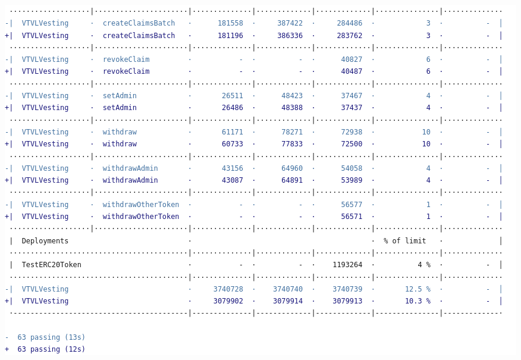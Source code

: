 ```diff
 ···················|······················|··············|·············|·············|···············|··············
-|  VTVLVesting     ·  createClaimsBatch   ·      181558  ·     387422  ·     284486  ·            3  ·          -  │
+|  VTVLVesting     ·  createClaimsBatch   ·      181196  ·     386336  ·     283762  ·            3  ·          -  │
 ···················|······················|··············|·············|·············|···············|··············
-|  VTVLVesting     ·  revokeClaim         ·           -  ·          -  ·      40827  ·            6  ·          -  │
+|  VTVLVesting     ·  revokeClaim         ·           -  ·          -  ·      40487  ·            6  ·          -  │
 ···················|······················|··············|·············|·············|···············|··············
-|  VTVLVesting     ·  setAdmin            ·       26511  ·      48423  ·      37467  ·            4  ·          -  │
+|  VTVLVesting     ·  setAdmin            ·       26486  ·      48388  ·      37437  ·            4  ·          -  │
 ···················|······················|··············|·············|·············|···············|··············
-|  VTVLVesting     ·  withdraw            ·       61171  ·      78271  ·      72938  ·           10  ·          -  │
+|  VTVLVesting     ·  withdraw            ·       60733  ·      77833  ·      72500  ·           10  ·          -  │
 ···················|······················|··············|·············|·············|···············|··············
-|  VTVLVesting     ·  withdrawAdmin       ·       43156  ·      64960  ·      54058  ·            4  ·          -  │
+|  VTVLVesting     ·  withdrawAdmin       ·       43087  ·      64891  ·      53989  ·            4  ·          -  │
 ···················|······················|··············|·············|·············|···············|··············
-|  VTVLVesting     ·  withdrawOtherToken  ·           -  ·          -  ·      56577  ·            1  ·          -  │
+|  VTVLVesting     ·  withdrawOtherToken  ·           -  ·          -  ·      56571  ·            1  ·          -  │
 ···················|······················|··············|·············|·············|···············|··············
 |  Deployments                            ·                                          ·  % of limit   ·             │
 ··········································|··············|·············|·············|···············|··············
 |  TestERC20Token                         ·           -  ·          -  ·    1193264  ·          4 %  ·          -  │
 ··········································|··············|·············|·············|···············|··············
-|  VTVLVesting                            ·     3740728  ·    3740740  ·    3740739  ·       12.5 %  ·          -  │
+|  VTVLVesting                            ·     3079902  ·    3079914  ·    3079913  ·       10.3 %  ·          -  │
 ·-----------------------------------------|--------------|-------------|-------------|---------------|-------------·

-  63 passing (13s)
+  63 passing (12s)
```
